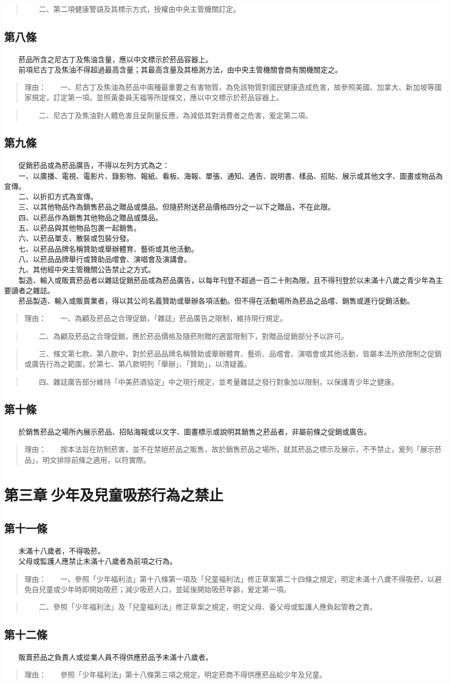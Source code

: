 > 　　二、第二項健康警語及其標示方式，授權由中央主管機關訂定。



第八條 
-------
　　菸品所含之尼古丁及焦油含量，應以中文標示於菸品容器上。  
　　前項尼古丁及焦油不得超過最高含量；其最高含量及其檢測方法，由中央主管機關會商有關機關定之。  
> 理由：　　一、尼古丁及焦油為菸品中兩種最重要之有害物質，為免該物質對國民健康造成危害，故參照美國、加拿大、新加坡等國家規定，訂定第一項。並照黃委員天福等所提條文，應以中文標示於菸品容器上。

> 　　二、尼古丁及焦油對人體危害且呈劑量反應，為減低其對消費者之危害，爰定第二項。



第九條 
-------
　　促銷菸品或為菸品廣告，不得以左列方式為之：  
　　一、以廣播、電視、電影片、錄影物、報紙、看板、海報、單張、通知、通告、說明書、樣品、招貼、展示或其他文字、圖畫或物品為宣傳。  
　　二、以折扣方式為宣傳。  
　　三、以其他物品作為銷售菸品之贈品或獎品。但隨菸附送菸品價格四分之一以下之贈品，不在此限。  
　　四、以菸品作為銷售其他物品之贈品或獎品。  
　　五、以菸品與其他物品包裹一起銷售。  
　　六、以菸品單支、散裝或包裝分發。  
　　七、以菸品品牌名稱贊助或舉辦體育、藝術或其他活動。  
　　八、以菸品品牌舉行或贊助品嚐會、演唱會及演講會。  
　　九、其他經中央主管機關公告禁止之方式。  
　　製造、輸入或販賣菸品者以雜誌促銷菸品或為菸品廣告，以每年刊登不超過一百二十則為限，且不得刊登於以未滿十八歲之青少年為主要讀者之雜誌。  
　　菸品製造、輸入或販賣業者，得以其公司名義贊助或舉辦各項活動。但不得在活動場所為菸品之品嚐、銷售或進行促銷活動。  
> 理由：　　一、為顧及菸品之合理促銷，「雜誌」菸品廣告之限制，維持現行規定。

> 　　二、為顧及菸品之合理促銷，應於菸品價格及隨菸附贈的適當限制下，對贈品促銷部分予以許可。

> 　　三、條文第七款、第八款中，對於菸品品牌名稱贊助或舉辦體育、藝術、品嚐會、演唱會或其他活動，皆屬本法所欲限制之促銷或廣告行為之範圍，於第七、第八款明列「舉辦」、「贊助」，以清疑義。

> 　　四、雜誌廣告部分維持「中美菸酒協定」中之現行規定，並考量雜誌之發行對象加以限制，以保護青少年之健康。



第十條 
-------
　　於銷售菸品之場所內展示菸品、招貼海報或以文字、圖畫標示或說明其銷售之菸品者，非屬前條之促銷或廣告。  
> 理由：　　按本法旨在防制菸害，並不在禁絕菸品之販售，故於銷售菸品之場所，就其菸品之標示及展示，不予禁止，爰列「展示菸品」，明文排除前條之適用，以符實際。



第三章  少年及兒童吸菸行為之禁止
================================
第十一條 
---------
　　未滿十八歲者，不得吸菸。  
　　父母或監護人應禁止未滿十八歲者為前項之行為。  
> 理由：　　一、參照「少年福利法」第十八條第一項及「兒童福利法」修正草案第二十四條之規定，明定未滿十八歲不得吸菸，以避免自兒童或少年時即開始吸菸；減少吸菸人口，並延後開始吸菸年齡，爰定第一項。

> 　　二、參照「少年福利法」及「兒童福利法」修正草案之規定，明定父母、養父母或監護人應負起管教之責。



第十二條 
---------
　　販賣菸品之負責人或從業人員不得供應菸品予未滿十八歲者。  
> 理由：　　參照「少年福利法」第十八條第三項之規定，明定菸商不得供應菸品給少年及兒童。
